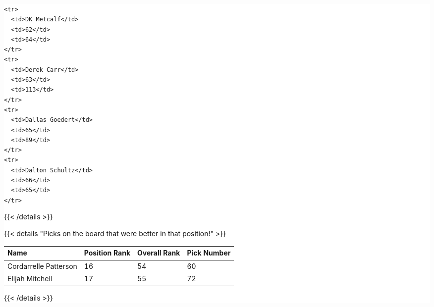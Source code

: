     <tr>
      <td>DK Metcalf</td>
      <td>62</td>
      <td>64</td>
    </tr>
    <tr>
      <td>Derek Carr</td>
      <td>63</td>
      <td>113</td>
    </tr>
    <tr>
      <td>Dallas Goedert</td>
      <td>65</td>
      <td>89</td>
    </tr>
    <tr>
      <td>Dalton Schultz</td>
      <td>66</td>
      <td>65</td>
    </tr>
  </tbody>
</table>

{{< /details >}}

{{< details "Picks on the board that were better in that position!" >}}

<table  class="dataframe">
  <thead>
    <tr style="text-align: left;">
      <th>Name</th>
      <th>Position Rank</th>
      <th>Overall Rank</th>
      <th>Pick Number</th>
    </tr>
  </thead>
  <tbody>
    <tr>
      <td>Cordarrelle Patterson</td>
      <td>16</td>
      <td>54</td>
      <td>60</td>
    </tr>
    <tr>
      <td>Elijah Mitchell</td>
      <td>17</td>
      <td>55</td>
      <td>72</td>
    </tr>
  </tbody>
</table>

{{< /details >}}
